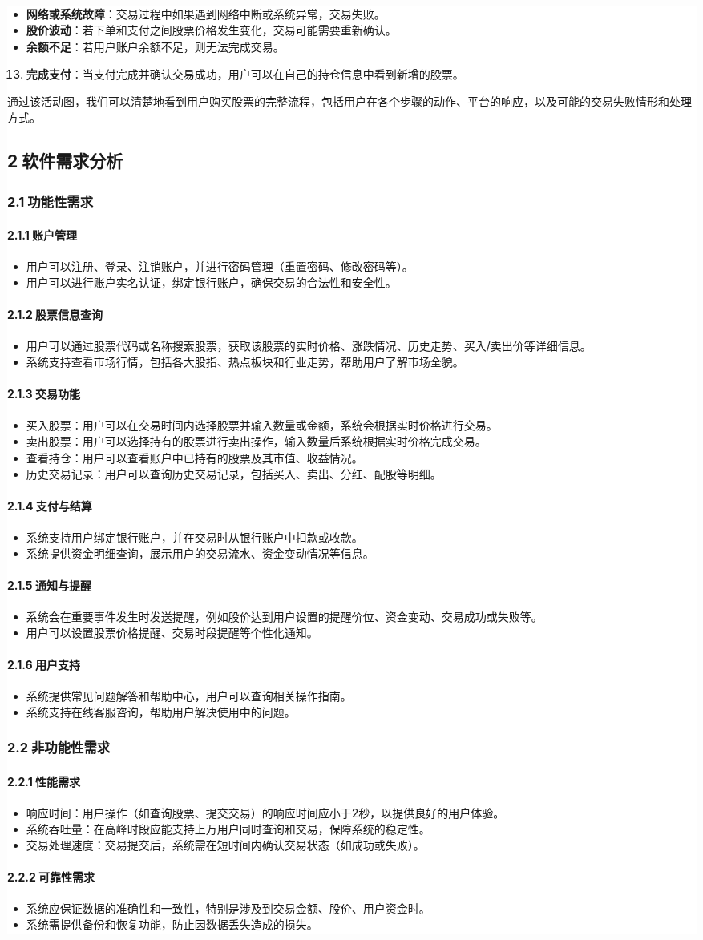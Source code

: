   * **网络或系统故障**：交易过程中如果遇到网络中断或系统异常，交易失败。
  * **股价波动**：若下单和支付之间股票价格发生变化，交易可能需要重新确认。
  * **余额不足**：若用户账户余额不足，则无法完成交易。
13. **完成支付**：当支付完成并确认交易成功，用户可以在自己的持仓信息中看到新增的股票。

通过该活动图，我们可以清楚地看到用户购买股票的完整流程，包括用户在各个步骤的动作、平台的响应，以及可能的交易失败情形和处理方式。

## 2 软件需求分析

### 2.1 功能性需求

#### 2.1.1 账户管理

* 用户可以注册、登录、注销账户，并进行密码管理（重置密码、修改密码等）。
* 用户可以进行账户实名认证，绑定银行账户，确保交易的合法性和安全性。

#### 2.1.2 股票信息查询

* 用户可以通过股票代码或名称搜索股票，获取该股票的实时价格、涨跌情况、历史走势、买入/卖出价等详细信息。
* 系统支持查看市场行情，包括各大股指、热点板块和行业走势，帮助用户了解市场全貌。

#### 2.1.3 交易功能

* 买入股票：用户可以在交易时间内选择股票并输入数量或金额，系统会根据实时价格进行交易。
* 卖出股票：用户可以选择持有的股票进行卖出操作，输入数量后系统根据实时价格完成交易。
* 查看持仓：用户可以查看账户中已持有的股票及其市值、收益情况。
* 历史交易记录：用户可以查询历史交易记录，包括买入、卖出、分红、配股等明细。

#### 2.1.4 支付与结算

* 系统支持用户绑定银行账户，并在交易时从银行账户中扣款或收款。
* 系统提供资金明细查询，展示用户的交易流水、资金变动情况等信息。

#### 2.1.5 通知与提醒

* 系统会在重要事件发生时发送提醒，例如股价达到用户设置的提醒价位、资金变动、交易成功或失败等。
* 用户可以设置股票价格提醒、交易时段提醒等个性化通知。

#### 2.1.6 用户支持

* 系统提供常见问题解答和帮助中心，用户可以查询相关操作指南。
* 系统支持在线客服咨询，帮助用户解决使用中的问题。

### 2.2 非功能性需求

#### 2.2.1 性能需求

* 响应时间：用户操作（如查询股票、提交交易）的响应时间应小于2秒，以提供良好的用户体验。
* 系统吞吐量：在高峰时段应能支持上万用户同时查询和交易，保障系统的稳定性。
* 交易处理速度：交易提交后，系统需在短时间内确认交易状态（如成功或失败）。

#### 2.2.2 可靠性需求

* 系统应保证数据的准确性和一致性，特别是涉及到交易金额、股价、用户资金时。
* 系统需提供备份和恢复功能，防止因数据丢失造成的损失。
